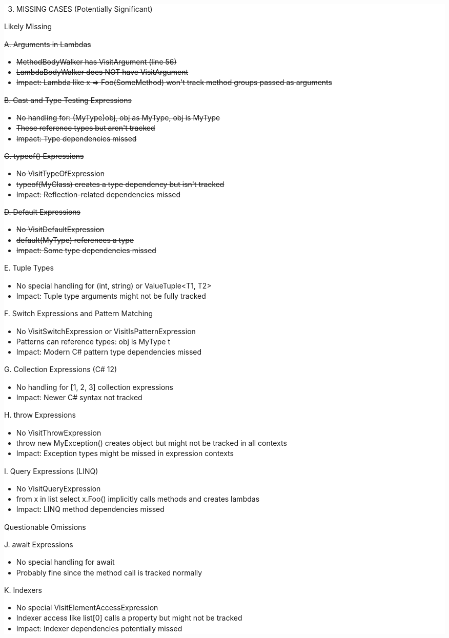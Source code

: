   3. MISSING CASES (Potentially Significant)

  Likely Missing

  ~~A. Arguments in Lambdas~~
  - ~~MethodBodyWalker has VisitArgument (line 56)~~
  - ~~LambdaBodyWalker does NOT have VisitArgument~~
  - ~~Impact: Lambda like x => Foo(SomeMethod) won't track method groups passed as arguments~~

  ~~B. Cast and Type Testing Expressions~~
  - ~~No handling for: (MyType)obj, obj as MyType, obj is MyType~~
  - ~~These reference types but aren't tracked~~
  - ~~Impact: Type dependencies missed~~

  ~~C. typeof() Expressions~~
  - ~~No VisitTypeOfExpression~~
  - ~~typeof(MyClass) creates a type dependency but isn't tracked~~
  - ~~Impact: Reflection-related dependencies missed~~

  ~~D. Default Expressions~~
  - ~~No VisitDefaultExpression~~
  - ~~default(MyType) references a type~~
  - ~~Impact: Some type dependencies missed~~

  E. Tuple Types
  - No special handling for (int, string) or ValueTuple<T1, T2>
  - Impact: Tuple type arguments might not be fully tracked

  F. Switch Expressions and Pattern Matching
  - No VisitSwitchExpression or VisitIsPatternExpression
  - Patterns can reference types: obj is MyType t
  - Impact: Modern C# pattern type dependencies missed

  G. Collection Expressions (C# 12)
  - No handling for [1, 2, 3] collection expressions
  - Impact: Newer C# syntax not tracked

  H. throw Expressions
  - No VisitThrowExpression
  - throw new MyException() creates object but might not be tracked in all contexts
  - Impact: Exception types might be missed in expression contexts

  I. Query Expressions (LINQ)
  - No VisitQueryExpression
  - from x in list select x.Foo() implicitly calls methods and creates lambdas
  - Impact: LINQ method dependencies missed

  Questionable Omissions

  J. await Expressions
  - No special handling for await
  - Probably fine since the method call is tracked normally

  K. Indexers
  - No special VisitElementAccessExpression
  - Indexer access like list[0] calls a property but might not be tracked
  - Impact: Indexer dependencies potentially missed
